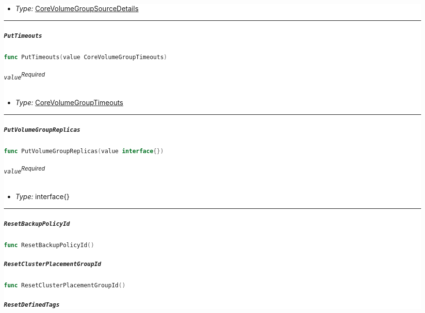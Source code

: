 - *Type:* <a href="#rhizo-co-terraform-provider-oci.coreVolumeGroup.CoreVolumeGroupSourceDetails">CoreVolumeGroupSourceDetails</a>

---

##### `PutTimeouts` <a name="PutTimeouts" id="rhizo-co-terraform-provider-oci.coreVolumeGroup.CoreVolumeGroup.putTimeouts"></a>

```go
func PutTimeouts(value CoreVolumeGroupTimeouts)
```

###### `value`<sup>Required</sup> <a name="value" id="rhizo-co-terraform-provider-oci.coreVolumeGroup.CoreVolumeGroup.putTimeouts.parameter.value"></a>

- *Type:* <a href="#rhizo-co-terraform-provider-oci.coreVolumeGroup.CoreVolumeGroupTimeouts">CoreVolumeGroupTimeouts</a>

---

##### `PutVolumeGroupReplicas` <a name="PutVolumeGroupReplicas" id="rhizo-co-terraform-provider-oci.coreVolumeGroup.CoreVolumeGroup.putVolumeGroupReplicas"></a>

```go
func PutVolumeGroupReplicas(value interface{})
```

###### `value`<sup>Required</sup> <a name="value" id="rhizo-co-terraform-provider-oci.coreVolumeGroup.CoreVolumeGroup.putVolumeGroupReplicas.parameter.value"></a>

- *Type:* interface{}

---

##### `ResetBackupPolicyId` <a name="ResetBackupPolicyId" id="rhizo-co-terraform-provider-oci.coreVolumeGroup.CoreVolumeGroup.resetBackupPolicyId"></a>

```go
func ResetBackupPolicyId()
```

##### `ResetClusterPlacementGroupId` <a name="ResetClusterPlacementGroupId" id="rhizo-co-terraform-provider-oci.coreVolumeGroup.CoreVolumeGroup.resetClusterPlacementGroupId"></a>

```go
func ResetClusterPlacementGroupId()
```

##### `ResetDefinedTags` <a name="ResetDefinedTags" id="rhizo-co-terraform-provider-oci.coreVolumeGroup.CoreVolumeGroup.resetDefinedTags"></a>
